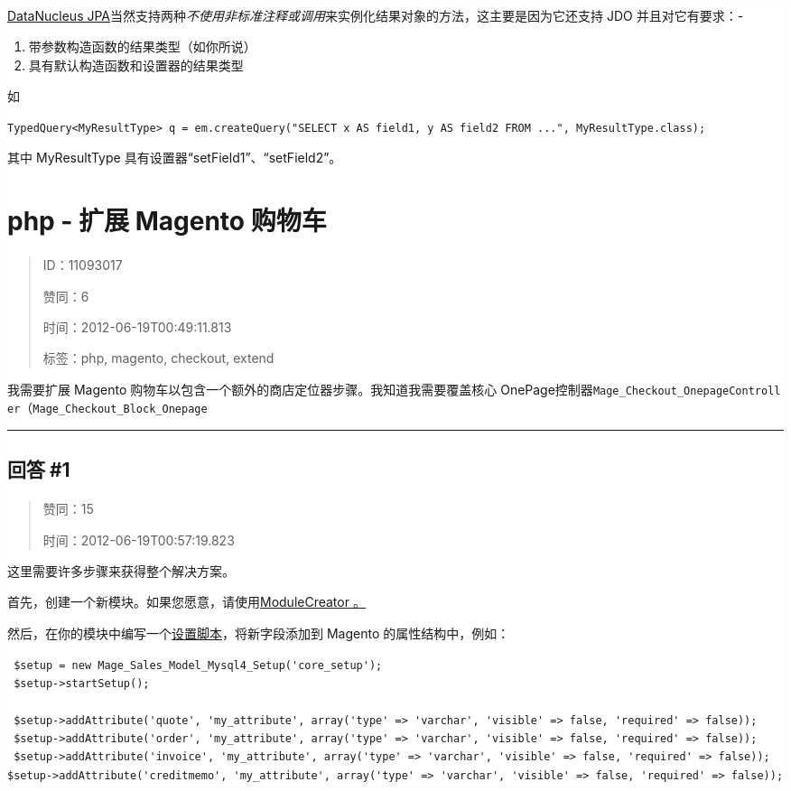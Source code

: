 [DataNucleus JPA](http://www.datanucleus.org/products/accessplatform_3_1)当然支持两种*不使用非标准注释或调用*来实例化结果对象的方法，这主要是因为它还支持 JDO 并且对它有要求：-

1.  带参数构造函数的结果类型（如你所说）
2.  具有默认构造函数和设置器的结果类型

如

```
TypedQuery<MyResultType> q = em.createQuery("SELECT x AS field1, y AS field2 FROM ...", MyResultType.class); 
```

其中 MyResultType 具有设置器“setField1”、“setField2”。

# php - 扩展 Magento 购物车

> ID：11093017
> 
> 赞同：6
> 
> 时间：2012-06-19T00:49:11.813
> 
> 标签：php, magento, checkout, extend

我需要扩展 Magento 购物车以包含一个额外的商店定位器步骤。我知道我需要覆盖核心 OnePage控制器`Mage_Checkout_OnepageController`（`Mage_Checkout_Block_Onepage`

* * *

## 回答 #1

> 赞同：15
> 
> 时间：2012-06-19T00:57:19.823

这里需要许多步骤来获得整个解决方案。

首先，创建一个新模块。如果您愿意，请使用[ModuleCreator 。](http://www.magentocommerce.com/extension/1108/modulecreator)

然后，在你的模块中编写一个[设置脚本](http://www.magentocommerce.com/knowledge-base/entry/magento-for-dev-part-6-magento-setup-resources)，将新字段添加到 Magento 的属性结构中，例如：

```
 $setup = new Mage_Sales_Model_Mysql4_Setup('core_setup');
 $setup->startSetup();

 $setup->addAttribute('quote', 'my_attribute', array('type' => 'varchar', 'visible' => false, 'required' => false));
 $setup->addAttribute('order', 'my_attribute', array('type' => 'varchar', 'visible' => false, 'required' => false));
 $setup->addAttribute('invoice', 'my_attribute', array('type' => 'varchar', 'visible' => false, 'required' => false));
$setup->addAttribute('creditmemo', 'my_attribute', array('type' => 'varchar', 'visible' => false, 'required' => false)); 
```
